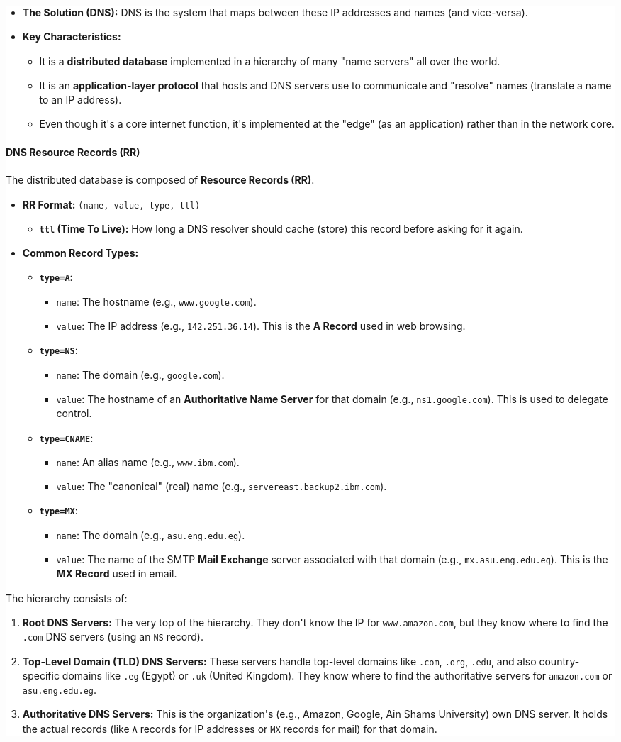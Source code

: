 - **The Solution (DNS):** DNS is the system that maps between these IP addresses and names (and vice-versa).
    
- **Key Characteristics:**
    
    - It is a **distributed database** implemented in a hierarchy of many "name servers" all over the world.
        
    - It is an **application-layer protocol** that hosts and DNS servers use to communicate and "resolve" names (translate a name to an IP address).
        
    - Even though it's a core internet function, it's implemented at the "edge" (as an application) rather than in the network core.
        

#### DNS Resource Records (RR)

The distributed database is composed of **Resource Records (RR)**.

- **RR Format:** `(name, value, type, ttl)`
    
    - **`ttl` (Time To Live):** How long a DNS resolver should cache (store) this record before asking for it again.
        
- **Common Record Types:**
    
    - **`type=A`**:
        
        - `name`: The hostname (e.g., `www.google.com`).
            
        - `value`: The IP address (e.g., `142.251.36.14`). This is the **A Record** used in web browsing.
            
    - **`type=NS`**:
        
        - `name`: The domain (e.g., `google.com`).
            
        - `value`: The hostname of an **Authoritative Name Server** for that domain (e.g., `ns1.google.com`). This is used to delegate control.
            
    - **`type=CNAME`**:
        
        - `name`: An alias name (e.g., `www.ibm.com`).
            
        - `value`: The "canonical" (real) name (e.g., `servereast.backup2.ibm.com`).
            
    - **`type=MX`**:
        
        - `name`: The domain (e.g., `asu.eng.edu.eg`).
            
        - `value`: The name of the SMTP **Mail Exchange** server associated with that domain (e.g., `mx.asu.eng.edu.eg`). This is the **MX Record** used in email.
            

The hierarchy consists of:

1. **Root DNS Servers:** The very top of the hierarchy. They don't know the IP for `www.amazon.com`, but they know where to find the `.com` DNS servers (using an `NS` record).
    
2. **Top-Level Domain (TLD) DNS Servers:** These servers handle top-level domains like `.com`, `.org`, `.edu`, and also country-specific domains like `.eg` (Egypt) or `.uk` (United Kingdom). They know where to find the authoritative servers for `amazon.com` or `asu.eng.edu.eg`.
    
3. **Authoritative DNS Servers:** This is the organization's (e.g., Amazon, Google, Ain Shams University) own DNS server. It holds the actual records (like `A` records for IP addresses or `MX` records for mail) for that domain.
    